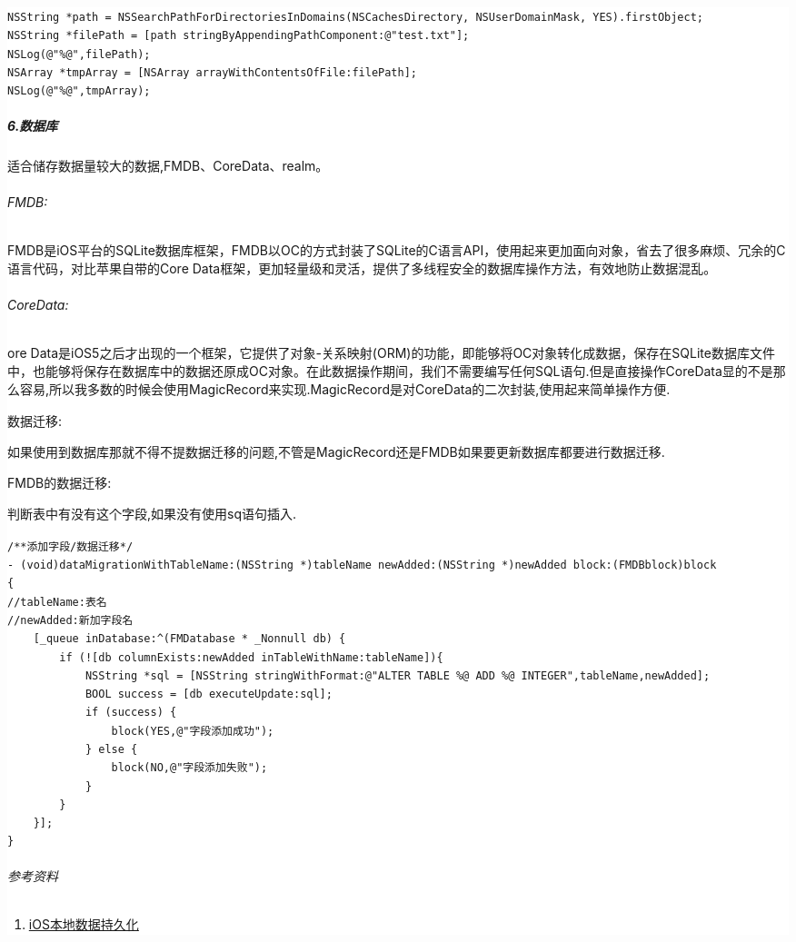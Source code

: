 ```
NSString *path = NSSearchPathForDirectoriesInDomains(NSCachesDirectory, NSUserDomainMask, YES).firstObject;
NSString *filePath = [path stringByAppendingPathComponent:@"test.txt"];
NSLog(@"%@",filePath);
NSArray *tmpArray = [NSArray arrayWithContentsOfFile:filePath];
NSLog(@"%@",tmpArray);
```

##### 6.数据库

适合储存数据量较大的数据,FMDB、CoreData、realm。

###### FMDB:

FMDB是iOS平台的SQLite数据库框架，FMDB以OC的方式封装了SQLite的C语言API，使用起来更加面向对象，省去了很多麻烦、冗余的C语言代码，对比苹果自带的Core Data框架，更加轻量级和灵活，提供了多线程安全的数据库操作方法，有效地防止数据混乱。

###### CoreData:

ore Data是iOS5之后才出现的一个框架，它提供了对象-关系映射\(ORM\)的功能，即能够将OC对象转化成数据，保存在SQLite数据库文件中，也能够将保存在数据库中的数据还原成OC对象。在此数据操作期间，我们不需要编写任何SQL语句.但是直接操作CoreData显的不是那么容易,所以我多数的时候会使用MagicRecord来实现.MagicRecord是对CoreData的二次封装,使用起来简单操作方便.

数据迁移:

如果使用到数据库那就不得不提数据迁移的问题,不管是MagicRecord还是FMDB如果要更新数据库都要进行数据迁移.

FMDB的数据迁移:

判断表中有没有这个字段,如果没有使用sq语句插入.

```
/**添加字段/数据迁移*/
- (void)dataMigrationWithTableName:(NSString *)tableName newAdded:(NSString *)newAdded block:(FMDBblock)block
{
//tableName:表名
//newAdded:新加字段名
    [_queue inDatabase:^(FMDatabase * _Nonnull db) {
        if (![db columnExists:newAdded inTableWithName:tableName]){
            NSString *sql = [NSString stringWithFormat:@"ALTER TABLE %@ ADD %@ INTEGER",tableName,newAdded];
            BOOL success = [db executeUpdate:sql];
            if (success) {
                block(YES,@"字段添加成功");
            } else {
                block(NO,@"字段添加失败");
            }
        }
    }];
}
```

###### 参考资料

1. [iOS本地数据持久化](https://mp.weixin.qq.com/s/0dAgmankSYsnmrpOUCOk6Q)



